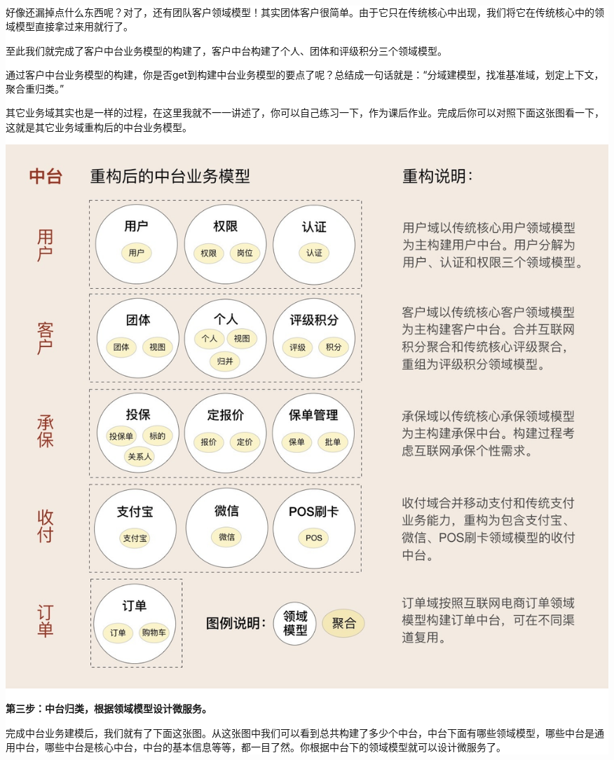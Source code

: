 好像还漏掉点什么东西呢？对了，还有团队客户领域模型！其实团体客户很简单。由于它只在传统核心中出现，我们将它在传统核心中的领域模型直接拿过来用就行了。

至此我们就完成了客户中台业务模型的构建了，客户中台构建了个人、团体和评级积分三个领域模型。

通过客户中台业务模型的构建，你是否get到构建中台业务模型的要点了呢？总结成一句话就是：“分域建模型，找准基准域，划定上下文，聚合重归类。”

其它业务域其实也是一样的过程，在这里我就不一一讲述了，你可以自己练习一下，作为课后作业。完成后你可以对照下面这张图看一下，这就是其它业务域重构后的中台业务模型。

![](../assets/images/fb11e6941fc471c734d0b85c25cc5370.jpg)

**第三步：中台归类，根据领域模型设计微服务。**

完成中台业务建模后，我们就有了下面这张图。从这张图中我们可以看到总共构建了多少个中台，中台下面有哪些领域模型，哪些中台是通用中台，哪些中台是核心中台，中台的基本信息等等，都一目了然。你根据中台下的领域模型就可以设计微服务了。

